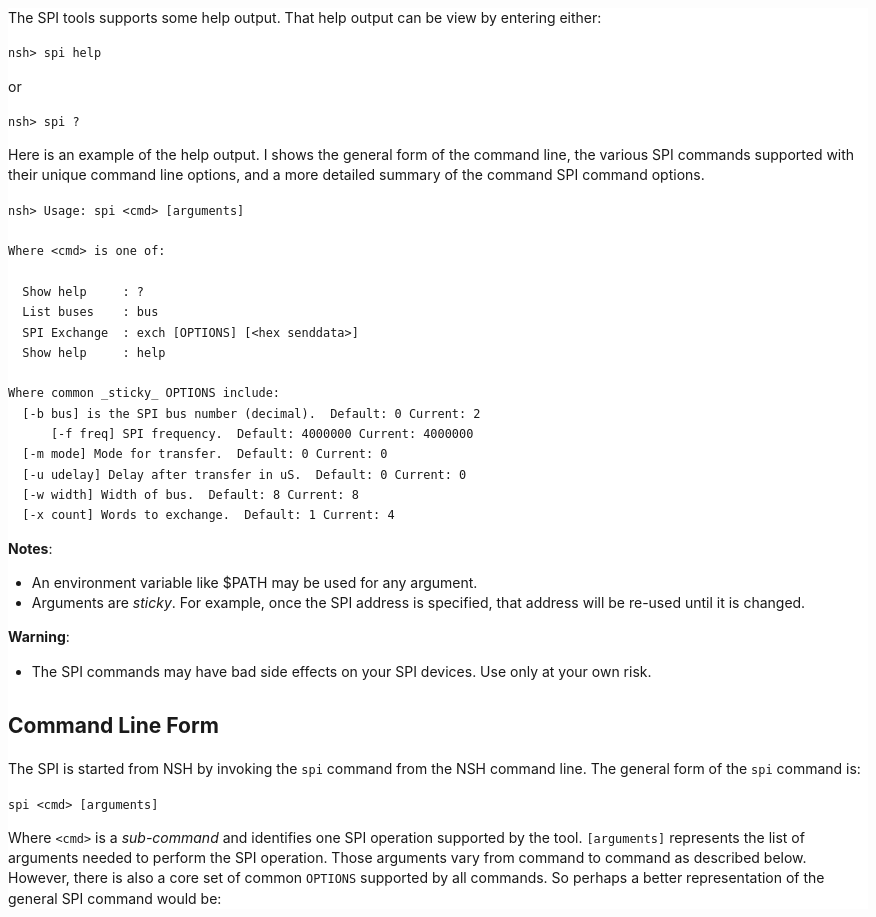 The SPI tools supports some help output. That help output can be view by
entering either:

```
nsh> spi help
```

or

```
nsh> spi ?
```

Here is an example of the help output. I shows the general form of the command
line, the various SPI commands supported with their unique command line options,
and a more detailed summary of the command SPI command options.

```
nsh> Usage: spi <cmd> [arguments]

Where <cmd> is one of:

  Show help     : ?
  List buses    : bus
  SPI Exchange  : exch [OPTIONS] [<hex senddata>]
  Show help     : help

Where common _sticky_ OPTIONS include:
  [-b bus] is the SPI bus number (decimal).  Default: 0 Current: 2
      [-f freq] SPI frequency.  Default: 4000000 Current: 4000000
  [-m mode] Mode for transfer.  Default: 0 Current: 0
  [-u udelay] Delay after transfer in uS.  Default: 0 Current: 0
  [-w width] Width of bus.  Default: 8 Current: 8
  [-x count] Words to exchange.  Default: 1 Current: 4
```

**Notes**:

- An environment variable like $PATH may be used for any argument.
- Arguments are _sticky_. For example, once the SPI address is specified, that
  address will be re-used until it is changed.

**Warning**:

- The SPI commands may have bad side effects on your SPI devices. Use only at
  your own risk.

## Command Line Form

The SPI is started from NSH by invoking the `spi` command from the NSH command
line. The general form of the `spi` command is:

```shell
spi <cmd> [arguments]
```

Where `<cmd>` is a _sub-command_ and identifies one SPI operation supported by
the tool. `[arguments]` represents the list of arguments needed to perform the
SPI operation. Those arguments vary from command to command as described below.
However, there is also a core set of common `OPTIONS` supported by all commands.
So perhaps a better representation of the general SPI command would be:
